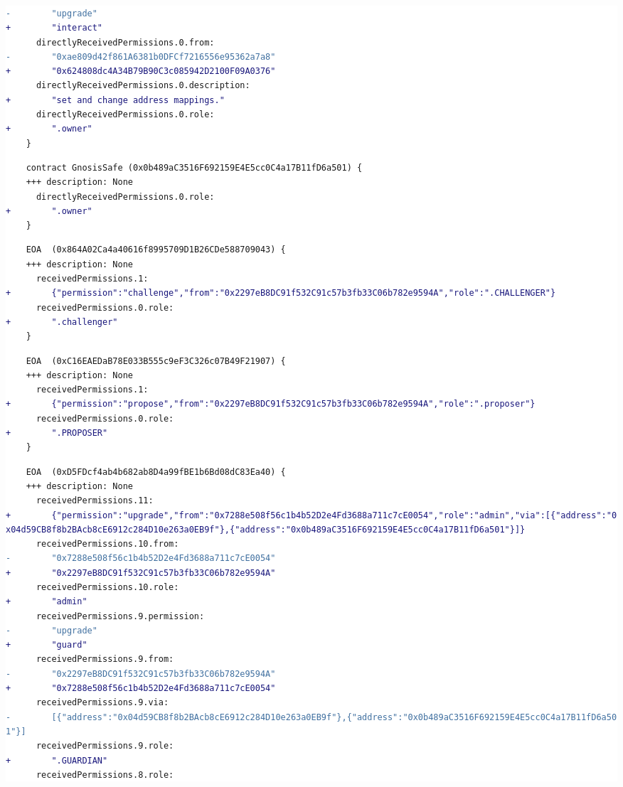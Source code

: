 ```diff
-        "upgrade"
+        "interact"
      directlyReceivedPermissions.0.from:
-        "0xae809d42f861A6381b0DFCf7216556e95362a7a8"
+        "0x624808dc4A34B79B90C3c085942D2100F09A0376"
      directlyReceivedPermissions.0.description:
+        "set and change address mappings."
      directlyReceivedPermissions.0.role:
+        ".owner"
    }
```

```diff
    contract GnosisSafe (0x0b489aC3516F692159E4E5cc0C4a17B11fD6a501) {
    +++ description: None
      directlyReceivedPermissions.0.role:
+        ".owner"
    }
```

```diff
    EOA  (0x864A02Ca4a40616f8995709D1B26CDe588709043) {
    +++ description: None
      receivedPermissions.1:
+        {"permission":"challenge","from":"0x2297eB8DC91f532C91c57b3fb33C06b782e9594A","role":".CHALLENGER"}
      receivedPermissions.0.role:
+        ".challenger"
    }
```

```diff
    EOA  (0xC16EAEDaB78E033B555c9eF3C326c07B49F21907) {
    +++ description: None
      receivedPermissions.1:
+        {"permission":"propose","from":"0x2297eB8DC91f532C91c57b3fb33C06b782e9594A","role":".proposer"}
      receivedPermissions.0.role:
+        ".PROPOSER"
    }
```

```diff
    EOA  (0xD5FDcf4ab4b682ab8D4a99fBE1b6Bd08dC83Ea40) {
    +++ description: None
      receivedPermissions.11:
+        {"permission":"upgrade","from":"0x7288e508f56c1b4b52D2e4Fd3688a711c7cE0054","role":"admin","via":[{"address":"0x04d59CB8f8b2BAcb8cE6912c284D10e263a0EB9f"},{"address":"0x0b489aC3516F692159E4E5cc0C4a17B11fD6a501"}]}
      receivedPermissions.10.from:
-        "0x7288e508f56c1b4b52D2e4Fd3688a711c7cE0054"
+        "0x2297eB8DC91f532C91c57b3fb33C06b782e9594A"
      receivedPermissions.10.role:
+        "admin"
      receivedPermissions.9.permission:
-        "upgrade"
+        "guard"
      receivedPermissions.9.from:
-        "0x2297eB8DC91f532C91c57b3fb33C06b782e9594A"
+        "0x7288e508f56c1b4b52D2e4Fd3688a711c7cE0054"
      receivedPermissions.9.via:
-        [{"address":"0x04d59CB8f8b2BAcb8cE6912c284D10e263a0EB9f"},{"address":"0x0b489aC3516F692159E4E5cc0C4a17B11fD6a501"}]
      receivedPermissions.9.role:
+        ".GUARDIAN"
      receivedPermissions.8.role:
```